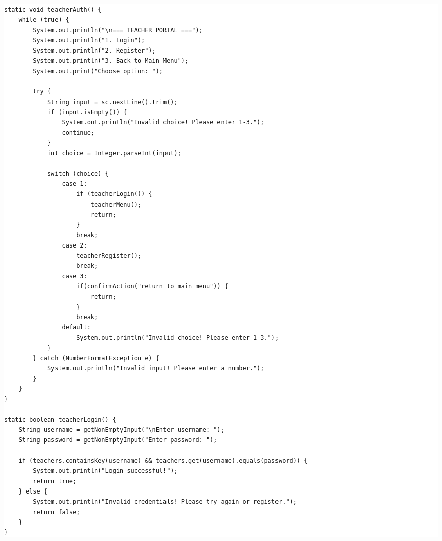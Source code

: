     static void teacherAuth() {
        while (true) {
            System.out.println("\n=== TEACHER PORTAL ===");
            System.out.println("1. Login");
            System.out.println("2. Register");
            System.out.println("3. Back to Main Menu");
            System.out.print("Choose option: ");
            
            try {
                String input = sc.nextLine().trim();
                if (input.isEmpty()) {
                    System.out.println("Invalid choice! Please enter 1-3.");
                    continue;
                }
                int choice = Integer.parseInt(input);
                
                switch (choice) {
                    case 1:
                        if (teacherLogin()) {
                            teacherMenu();
                            return;
                        }
                        break;
                    case 2:
                        teacherRegister();
                        break;
                    case 3:
                        if(confirmAction("return to main menu")) {
                            return;
                        }
                        break;
                    default:
                        System.out.println("Invalid choice! Please enter 1-3.");
                }
            } catch (NumberFormatException e) {
                System.out.println("Invalid input! Please enter a number.");
            }
        }
    }

    static boolean teacherLogin() {
        String username = getNonEmptyInput("\nEnter username: ");
        String password = getNonEmptyInput("Enter password: ");
        
        if (teachers.containsKey(username) && teachers.get(username).equals(password)) {
            System.out.println("Login successful!");
            return true;
        } else {
            System.out.println("Invalid credentials! Please try again or register.");
            return false;
        }
    }
